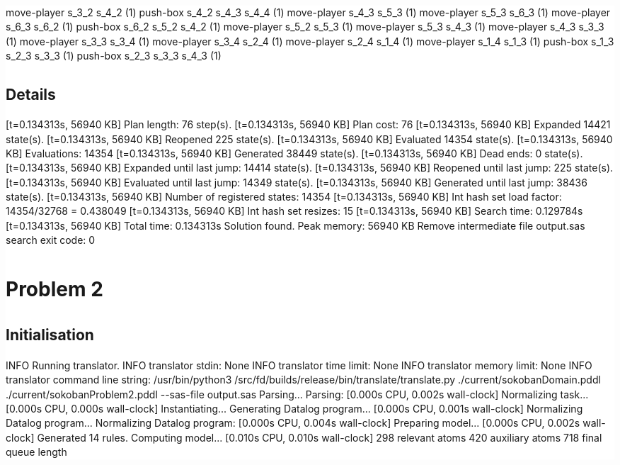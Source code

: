 move-player s_3_2 s_4_2 (1)
push-box s_4_2 s_4_3 s_4_4 (1)
move-player s_4_3 s_5_3 (1)
move-player s_5_3 s_6_3 (1)
move-player s_6_3 s_6_2 (1)
push-box s_6_2 s_5_2 s_4_2 (1)
move-player s_5_2 s_5_3 (1)
move-player s_5_3 s_4_3 (1)
move-player s_4_3 s_3_3 (1)
move-player s_3_3 s_3_4 (1)
move-player s_3_4 s_2_4 (1)
move-player s_2_4 s_1_4 (1)
move-player s_1_4 s_1_3 (1)
push-box s_1_3 s_2_3 s_3_3 (1)
push-box s_2_3 s_3_3 s_4_3 (1)

## Details
[t=0.134313s, 56940 KB] Plan length: 76 step(s).
[t=0.134313s, 56940 KB] Plan cost: 76
[t=0.134313s, 56940 KB] Expanded 14421 state(s).
[t=0.134313s, 56940 KB] Reopened 225 state(s).
[t=0.134313s, 56940 KB] Evaluated 14354 state(s).
[t=0.134313s, 56940 KB] Evaluations: 14354
[t=0.134313s, 56940 KB] Generated 38449 state(s).
[t=0.134313s, 56940 KB] Dead ends: 0 state(s).
[t=0.134313s, 56940 KB] Expanded until last jump: 14414 state(s).
[t=0.134313s, 56940 KB] Reopened until last jump: 225 state(s).
[t=0.134313s, 56940 KB] Evaluated until last jump: 14349 state(s).
[t=0.134313s, 56940 KB] Generated until last jump: 38436 state(s).
[t=0.134313s, 56940 KB] Number of registered states: 14354
[t=0.134313s, 56940 KB] Int hash set load factor: 14354/32768 = 0.438049
[t=0.134313s, 56940 KB] Int hash set resizes: 15
[t=0.134313s, 56940 KB] Search time: 0.129784s
[t=0.134313s, 56940 KB] Total time: 0.134313s
Solution found.
Peak memory: 56940 KB
Remove intermediate file output.sas
search exit code: 0


# Problem 2

## Initialisation
INFO     Running translator.
INFO     translator stdin: None
INFO     translator time limit: None
INFO     translator memory limit: None
INFO     translator command line string: /usr/bin/python3 /src/fd/builds/release/bin/translate/translate.py ./current/sokobanDomain.pddl ./current/sokobanProblem2.pddl --sas-file output.sas
Parsing...
Parsing: [0.000s CPU, 0.002s wall-clock]
Normalizing task... [0.000s CPU, 0.000s wall-clock]
Instantiating...
Generating Datalog program... [0.000s CPU, 0.001s wall-clock]
Normalizing Datalog program...
Normalizing Datalog program: [0.000s CPU, 0.004s wall-clock]
Preparing model... [0.000s CPU, 0.002s wall-clock]
Generated 14 rules.
Computing model... [0.010s CPU, 0.010s wall-clock]
298 relevant atoms
420 auxiliary atoms
718 final queue length